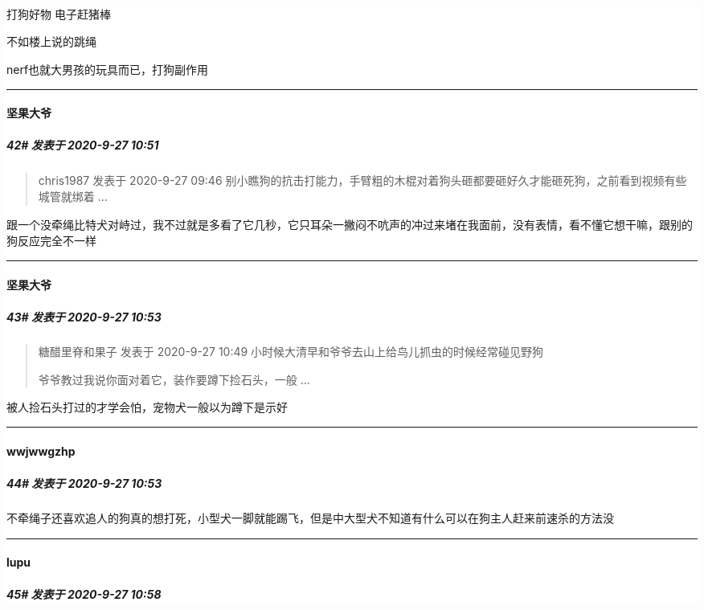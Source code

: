 打狗好物 电子赶猪棒</blockquote>

不如楼上说的跳绳

nerf也就大男孩的玩具而已，打狗副作用







*****

####  坚果大爷  
##### 42#       发表于 2020-9-27 10:51



<blockquote>chris1987 发表于 2020-9-27 09:46
别小瞧狗的抗击打能力，手臂粗的木棍对着狗头砸都要砸好久才能砸死狗，之前看到视频有些城管就绑着 ...</blockquote>
跟一个没牵绳比特犬对峙过，我不过就是多看了它几秒，它只耳朵一撇闷不吭声的冲过来堵在我面前，没有表情，看不懂它想干嘛，跟别的狗反应完全不一样







*****

####  坚果大爷  
##### 43#       发表于 2020-9-27 10:53



<blockquote>糖醋里脊和果子 发表于 2020-9-27 10:49
小时候大清早和爷爷去山上给鸟儿抓虫的时候经常碰见野狗

爷爷教过我说你面对着它，装作要蹲下捡石头，一般 ...</blockquote>
被人捡石头打过的才学会怕，宠物犬一般以为蹲下是示好







*****

####  wwjwwgzhp  
##### 44#       发表于 2020-9-27 10:53




不牵绳子还喜欢追人的狗真的想打死，小型犬一脚就能踢飞，但是中大型犬不知道有什么可以在狗主人赶来前速杀的方法没







*****

####  lupu  
##### 45#       发表于 2020-9-27 10:58
